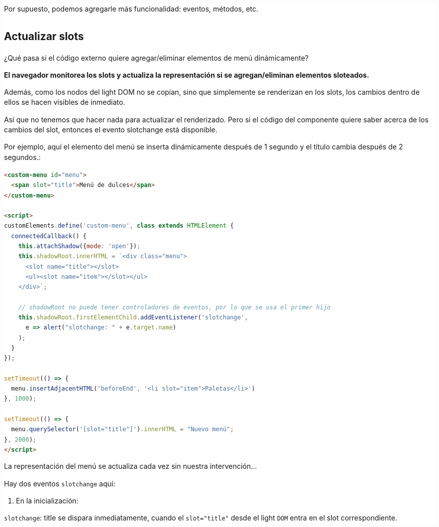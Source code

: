 Por supuesto, podemos agregarle más funcionalidad: eventos, métodos, etc.

## Actualizar slots
¿Qué pasa si el código externo quiere agregar/eliminar elementos de menú dinámicamente?

**El navegador monitorea los slots y actualiza la representación si se agregan/eliminan elementos sloteados.**

Además, como los nodos del light DOM no se copian, sino que simplemente se renderizan en los slots, los cambios dentro de ellos se hacen visibles de inmediato.

Así que no tenemos que hacer nada para actualizar el renderizado. Pero si el código del componente quiere saber acerca de los cambios del slot, entonces el evento slotchange está disponible.

Por ejemplo, aquí el elemento del menú se inserta dinámicamente después de 1 segundo y el título cambia después de 2 segundos.:

````html
<custom-menu id="menu">
  <span slot="title">Menú de dulces</span>
</custom-menu>

<script>
customElements.define('custom-menu', class extends HTMLElement {
  connectedCallback() {
    this.attachShadow({mode: 'open'});
    this.shadowRoot.innerHTML = `<div class="menu">
      <slot name="title"></slot>
      <ul><slot name="item"></slot></ul>
    </div>`;

    // shadowRoot no puede tener controladores de eventos, por lo que se usa el primer hijo
    this.shadowRoot.firstElementChild.addEventListener('slotchange',
      e => alert("slotchange: " + e.target.name)
    );
  }
});

setTimeout(() => {
  menu.insertAdjacentHTML('beforeEnd', '<li slot="item">Paletas</li>')
}, 1000);

setTimeout(() => {
  menu.querySelector('[slot="title"]').innerHTML = "Nuevo menú";
}, 2000);
</script>
````

La representación del menú se actualiza cada vez sin nuestra intervención…

Hay dos eventos `slotchange` aquí:

1.  En la inicialización:

`slotchange`: title se dispara inmediatamente, cuando el `slot="title"` desde el light `DOM` entra en el slot correspondiente.
